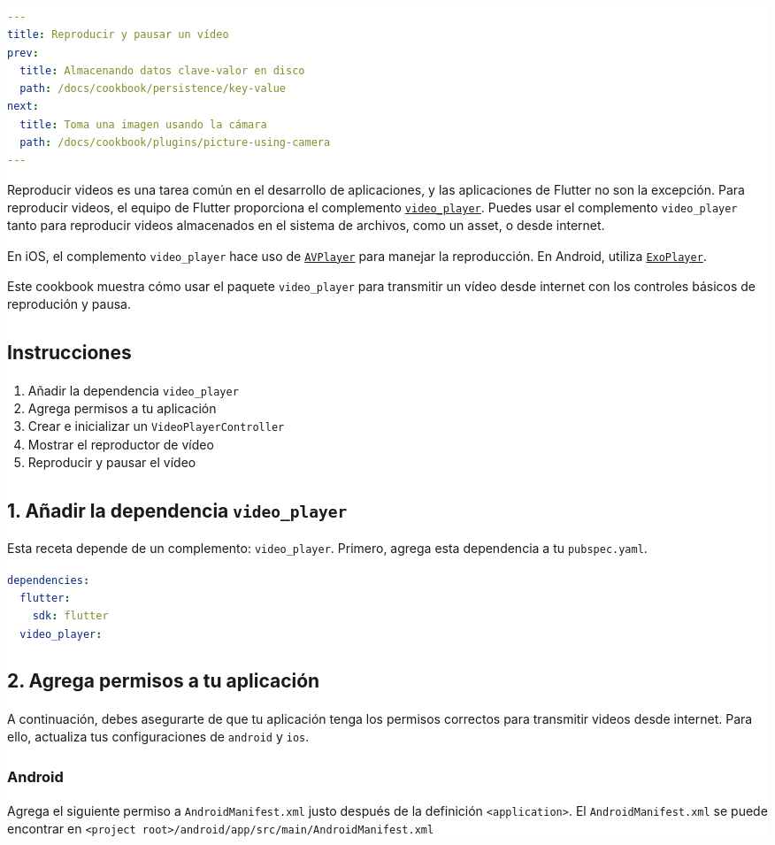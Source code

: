 ```yaml
---
title: Reproducir y pausar un vídeo
prev:
  title: Almacenando datos clave-valor en disco
  path: /docs/cookbook/persistence/key-value
next:
  title: Toma una imagen usando la cámara
  path: /docs/cookbook/plugins/picture-using-camera
---
```


Reproducir videos es una tarea común en el desarrollo de aplicaciones, y las aplicaciones de Flutter no son la excepción. Para reproducir videos, el equipo de Flutter proporciona el complemento [`video_player`]({{site.pub-pkg}}/video_player). Puedes usar el complemento `video_player` tanto para reproducir videos almacenados en el sistema de archivos, como un asset, o desde internet.

En iOS, el complemento `video_player` hace uso de [`AVPlayer`](https://developer.apple.com/documentation/avfoundation/avplayer) para manejar la reproducción. En Android, utiliza [`ExoPlayer`](https://google.github.io/ExoPlayer/).

Este cookbook muestra cómo usar el paquete `video_player` para transmitir un vídeo desde internet con los controles básicos de reprodución y pausa.

## Instrucciones

  1. Añadir la dependencia `video_player`
  2. Agrega permisos a tu aplicación
  3. Crear e inicializar un `VideoPlayerController`
  4. Mostrar el reproductor de vídeo
  5. Reproducir y pausar el vídeo

## 1. Añadir la dependencia `video_player`

Esta receta depende de un complemento: `video_player`. Primero, agrega esta dependencia a tu `pubspec.yaml`.

```yaml
dependencies:
  flutter:
    sdk: flutter
  video_player:
```

## 2. Agrega permisos a tu aplicación

A continuación, debes asegurarte de que tu aplicación tenga los permisos correctos para transmitir videos desde internet. Para ello, actualiza tus configuraciones de  `android` y `ios`.

### Android

Agrega el siguiente permiso a `AndroidManifest.xml` justo después de la definición `<application>`. El `AndroidManifest.xml` se puede encontrar en `<project root>/android/app/src/main/AndroidManifest.xml`
